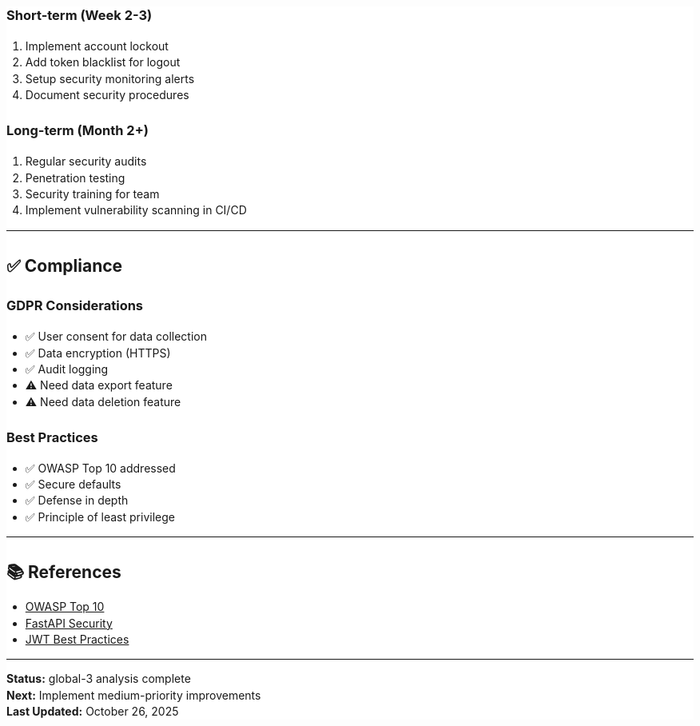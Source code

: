 ### Short-term (Week 2-3)
1. Implement account lockout
2. Add token blacklist for logout
3. Setup security monitoring alerts
4. Document security procedures

### Long-term (Month 2+)
1. Regular security audits
2. Penetration testing
3. Security training for team
4. Implement vulnerability scanning in CI/CD

---

## ✅ Compliance

### GDPR Considerations
- ✅ User consent for data collection
- ✅ Data encryption (HTTPS)
- ✅ Audit logging
- ⚠️ Need data export feature
- ⚠️ Need data deletion feature

### Best Practices
- ✅ OWASP Top 10 addressed
- ✅ Secure defaults
- ✅ Defense in depth
- ✅ Principle of least privilege

---

## 📚 References

- [OWASP Top 10](https://owasp.org/www-project-top-ten/)
- [FastAPI Security](https://fastapi.tiangolo.com/tutorial/security/)
- [JWT Best Practices](https://tools.ietf.org/html/rfc8725)

---

**Status:** global-3 analysis complete  
**Next:** Implement medium-priority improvements  
**Last Updated:** October 26, 2025

